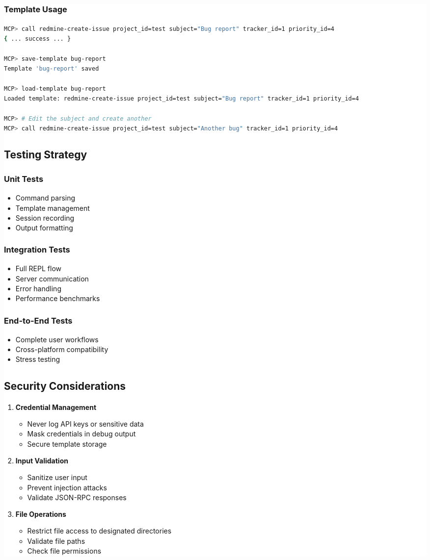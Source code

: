 ### Template Usage
```bash
MCP> call redmine-create-issue project_id=test subject="Bug report" tracker_id=1 priority_id=4
{ ... success ... }

MCP> save-template bug-report
Template 'bug-report' saved

MCP> load-template bug-report
Loaded template: redmine-create-issue project_id=test subject="Bug report" tracker_id=1 priority_id=4

MCP> # Edit the subject and create another
MCP> call redmine-create-issue project_id=test subject="Another bug" tracker_id=1 priority_id=4
```

## Testing Strategy

### Unit Tests
- Command parsing
- Template management
- Session recording
- Output formatting

### Integration Tests
- Full REPL flow
- Server communication
- Error handling
- Performance benchmarks

### End-to-End Tests
- Complete user workflows
- Cross-platform compatibility
- Stress testing

## Security Considerations

1. **Credential Management**
   - Never log API keys or sensitive data
   - Mask credentials in debug output
   - Secure template storage

2. **Input Validation**
   - Sanitize user input
   - Prevent injection attacks
   - Validate JSON-RPC responses

3. **File Operations**
   - Restrict file access to designated directories
   - Validate file paths
   - Check file permissions
